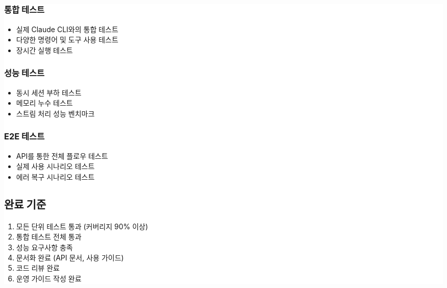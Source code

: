 ### 통합 테스트
- 실제 Claude CLI와의 통합 테스트
- 다양한 명령어 및 도구 사용 테스트
- 장시간 실행 테스트

### 성능 테스트
- 동시 세션 부하 테스트
- 메모리 누수 테스트
- 스트림 처리 성능 벤치마크

### E2E 테스트
- API를 통한 전체 플로우 테스트
- 실제 사용 시나리오 테스트
- 에러 복구 시나리오 테스트

## 완료 기준

1. 모든 단위 테스트 통과 (커버리지 90% 이상)
2. 통합 테스트 전체 통과
3. 성능 요구사항 충족
4. 문서화 완료 (API 문서, 사용 가이드)
5. 코드 리뷰 완료
6. 운영 가이드 작성 완료